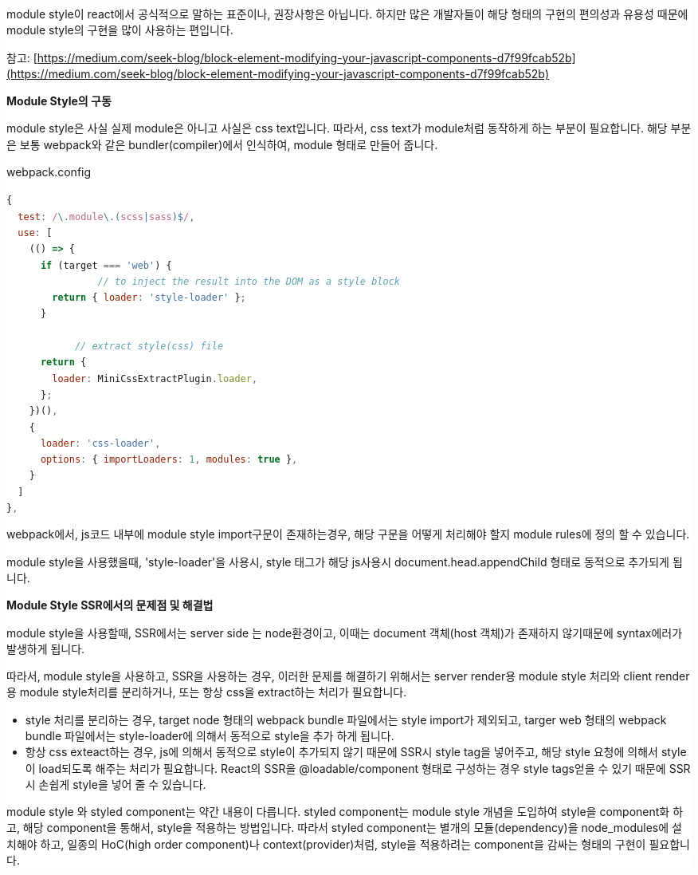 module style이 react에서 공식적으로 말하는 표준이나, 권장사항은 아닙니다. 하지만 많은 개발자들이 해당 형태의 구현의 편의성과 유용성 때문에 module style의 구현을 많이 사용하는 편입니다.

참고: [https://medium.com/seek-blog/block-element-modifying-your-javascript-components-d7f99fcab52b](https://medium.com/seek-blog/block-element-modifying-your-javascript-components-d7f99fcab52b)

**Module Style의 구동**

module style은 사실 실제 module은 아니고 사실은 css text입니다. 따라서, css text가 module처럼 동작하게 하는 부분이 필요합니다. 해당 부분은 보통 webpack와 같은 bundler(compiler)에서 인식하여, module 형태로 만들어 줍니다.

webpack.config

```jsx
{
  test: /\.module\.(scss|sass)$/,
  use: [
    (() => {
      if (target === 'web') {
				// to inject the result into the DOM as a style block
        return { loader: 'style-loader' };
      }

			// extract style(css) file
      return {
        loader: MiniCssExtractPlugin.loader,
      };
    })(),
    {
      loader: 'css-loader',
      options: { importLoaders: 1, modules: true },
    }
  ]
},
```

webpack에서, js코드 내부에 module style import구문이 존재하는경우, 해당 구문을 어떻게 처리해야 할지 module rules에 정의 할 수 있습니다.

module style을 사용했을때, 'style-loader'을 사용시, style 태그가 해당 js사용시  document.head.appendChild 형태로 동적으로 추가되게 됩니다.

**Module Style SSR에서의 문제점 및 해결법**

module style을 사용할때, SSR에서는 server side 는 node환경이고, 이때는 document 객체(host 객체)가 존재하지 않기때문에 syntax에러가 발생하게 됩니다.

따라서, module style을 사용하고, SSR을 사용하는 경우, 이러한 문제를 해결하기 위해서는 server render용 module style 처리와 client render용 module style처리를 분리하거나, 또는 항상 css을 extract하는 처리가 필요합니다.

- style 처리를 분리하는 경우, target node 형태의 webpack bundle 파일에서는 style import가 제외되고, targer web 형태의 webpack bundle 파일에서는 style-loader에 의해서 동적으로 style을 추가 하게 됩니다.
- 항상 css exteact하는 경우, js에 의해서 동적으로 style이 추가되지 않기 때문에  SSR시 style tag을 넣어주고, 해당 style 요청에 의해서 style이 load되도록 해주는 처리가 필요합니다. React의 SSR을 @loadable/component 형태로 구성하는 경우 style tags얻을 수 있기 때문에 SSR시 손쉽게 style을 넣어 줄 수 있습니다.

module style 와  styled component는 약간 내용이 다릅니다. styled component는 module style 개념을 도입하여 style을 component화 하고, 해당 component을 통해서, style을 적용하는 방법입니다. 따라서 styled component는 별개의 모듈(dependency)을 node_modules에 설치해야 하고, 일종의 HoC(high order component)나 context(provider)처럼, style을 적용하려는 component을 감싸는 형태의 구현이 필요합니다.
